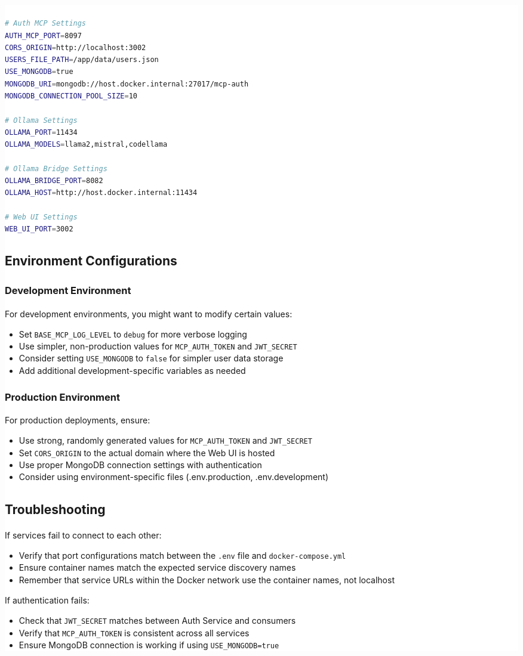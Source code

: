 ```sh

# Auth MCP Settings
AUTH_MCP_PORT=8097
CORS_ORIGIN=http://localhost:3002
USERS_FILE_PATH=/app/data/users.json
USE_MONGODB=true
MONGODB_URI=mongodb://host.docker.internal:27017/mcp-auth
MONGODB_CONNECTION_POOL_SIZE=10

# Ollama Settings
OLLAMA_PORT=11434
OLLAMA_MODELS=llama2,mistral,codellama

# Ollama Bridge Settings
OLLAMA_BRIDGE_PORT=8082
OLLAMA_HOST=http://host.docker.internal:11434

# Web UI Settings
WEB_UI_PORT=3002
```

## Environment Configurations

### Development Environment

For development environments, you might want to modify certain values:

- Set `BASE_MCP_LOG_LEVEL` to `debug` for more verbose logging
- Use simpler, non-production values for `MCP_AUTH_TOKEN` and `JWT_SECRET`
- Consider setting `USE_MONGODB` to `false` for simpler user data storage
- Add additional development-specific variables as needed

### Production Environment

For production deployments, ensure:

- Use strong, randomly generated values for `MCP_AUTH_TOKEN` and `JWT_SECRET`
- Set `CORS_ORIGIN` to the actual domain where the Web UI is hosted
- Use proper MongoDB connection settings with authentication
- Consider using environment-specific files (.env.production, .env.development)

## Troubleshooting

If services fail to connect to each other:
- Verify that port configurations match between the `.env` file and `docker-compose.yml`
- Ensure container names match the expected service discovery names 
- Remember that service URLs within the Docker network use the container names, not localhost

If authentication fails:
- Check that `JWT_SECRET` matches between Auth Service and consumers
- Verify that `MCP_AUTH_TOKEN` is consistent across all services
- Ensure MongoDB connection is working if using `USE_MONGODB=true`
